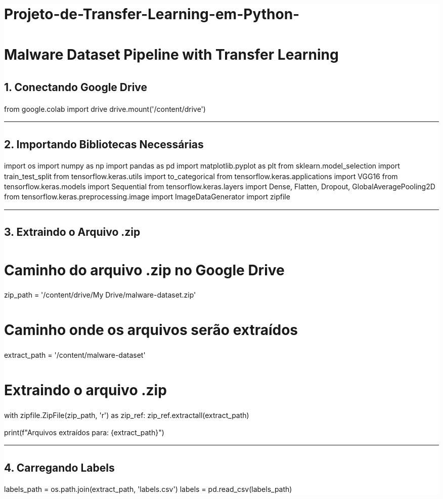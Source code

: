 # Projeto-de-Transfer-Learning-em-Python-

# Malware Dataset Pipeline with Transfer Learning

## **1. Conectando Google Drive**
from google.colab import drive
drive.mount('/content/drive')

---

## **2. Importando Bibliotecas Necessárias**
import os
import numpy as np
import pandas as pd
import matplotlib.pyplot as plt
from sklearn.model_selection import train_test_split
from tensorflow.keras.utils import to_categorical
from tensorflow.keras.applications import VGG16
from tensorflow.keras.models import Sequential
from tensorflow.keras.layers import Dense, Flatten, Dropout, GlobalAveragePooling2D
from tensorflow.keras.preprocessing.image import ImageDataGenerator
import zipfile

---

## **3. Extraindo o Arquivo .zip**
# Caminho do arquivo .zip no Google Drive
zip_path = '/content/drive/My Drive/malware-dataset.zip'

# Caminho onde os arquivos serão extraídos
extract_path = '/content/malware-dataset'

# Extraindo o arquivo .zip
with zipfile.ZipFile(zip_path, 'r') as zip_ref:
    zip_ref.extractall(extract_path)

print(f"Arquivos extraídos para: {extract_path}")

---

## **4. Carregando Labels**
labels_path = os.path.join(extract_path, 'labels.csv')
labels = pd.read_csv(labels_path)

